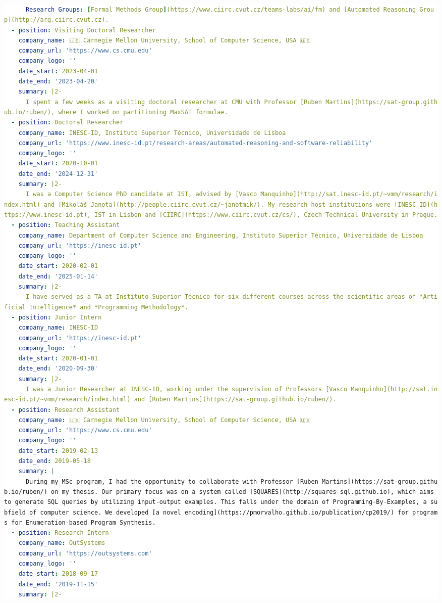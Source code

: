```yaml
      Research Groups: [Formal Methods Group](https://www.ciirc.cvut.cz/teams-labs/ai/fm) and [Automated Reasoning Group](http://arg.ciirc.cvut.cz).
  - position: Visiting Doctoral Researcher
    company_name: 🇺🇸 Carnegie Mellon University, School of Computer Science, USA 🇺🇸 
    company_url: 'https://www.cs.cmu.edu'
    company_logo: ''
    date_start: 2023-04-01
    date_end: '2023-04-20'
    summary: |2-
      I spent a few weeks as a visiting doctoral researcher at CMU with Professor [Ruben Martins](https://sat-group.github.io/ruben/), where I worked on partitioning MaxSAT formulae.      
  - position: Doctoral Researcher
    company_name: INESC-ID, Instituto Superior Técnico, Universidade de Lisboa
    company_url: 'https://www.inesc-id.pt/research-areas/automated-reasoning-and-software-reliability'
    company_logo: ''
    date_start: 2020-10-01
    date_end: '2024-12-31'
    summary: |2-
      I was a Computer Science PhD candidate at IST, advised by [Vasco Manquinho](http://sat.inesc-id.pt/~vmm/research/index.html) and [Mikoláš Janota](http://people.ciirc.cvut.cz/~janotmik/). My research host institutions were [INESC-ID](https://www.inesc-id.pt), IST in Lisbon and [CIIRC](https://www.ciirc.cvut.cz/cs/), Czech Technical University in Prague.
  - position: Teaching Assistant
    company_name: Department of Computer Science and Engineering, Instituto Superior Técnico, Universidade de Lisboa
    company_url: 'https://inesc-id.pt'
    company_logo: ''
    date_start: 2020-02-01
    date_end: '2025-01-14'
    summary: |2-
      I have served as a TA at Instituto Superior Técnico for six different courses across the scientific areas of *Artificial Intelligence* and *Programming Methodology*.
  - position: Junior Intern
    company_name: INESC-ID
    company_url: 'https://inesc-id.pt'
    company_logo: ''
    date_start: 2020-01-01
    date_end: '2020-09-30'
    summary: |2-
      I was a Junior Researcher at INESC-ID, working under the supervision of Professors [Vasco Manquinho](http://sat.inesc-id.pt/~vmm/research/index.html) and [Ruben Martins](https://sat-group.github.io/ruben/).
  - position: Research Assistant
    company_name: 🇺🇸 Carnegie Mellon University, School of Computer Science, USA 🇺🇸
    company_url: 'https://www.cs.cmu.edu'
    company_logo: ''
    date_start: 2019-02-13
    date_end: 2019-05-18
    summary: |
      During my MSc program, I had the opportunity to collaborate with Professor [Ruben Martins](https://sat-group.github.io/ruben/) on my thesis. Our primary focus was on a system called [SQUARES](http://squares-sql.github.io), which aims to generate SQL queries by utilizing input-output examples. This falls under the domain of Programming-By-Examples, a subfield of computer science. We developed [a novel encoding](https://pmorvalho.github.io/publication/cp2019/) for programs for Enumeration-based Program Synthesis.      
  - position: Research Intern
    company_name: OutSystems
    company_url: 'https://outsystems.com'
    company_logo: ''
    date_start: 2018-09-17
    date_end: '2019-11-15'
    summary: |2-
```